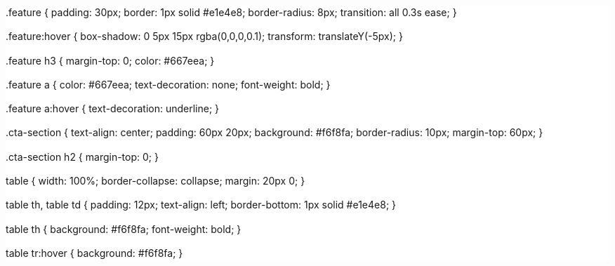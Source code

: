 .feature {
  padding: 30px;
  border: 1px solid #e1e4e8;
  border-radius: 8px;
  transition: all 0.3s ease;
}

.feature:hover {
  box-shadow: 0 5px 15px rgba(0,0,0,0.1);
  transform: translateY(-5px);
}

.feature h3 {
  margin-top: 0;
  color: #667eea;
}

.feature a {
  color: #667eea;
  text-decoration: none;
  font-weight: bold;
}

.feature a:hover {
  text-decoration: underline;
}

.cta-section {
  text-align: center;
  padding: 60px 20px;
  background: #f6f8fa;
  border-radius: 10px;
  margin-top: 60px;
}

.cta-section h2 {
  margin-top: 0;
}

table {
  width: 100%;
  border-collapse: collapse;
  margin: 20px 0;
}

table th,
table td {
  padding: 12px;
  text-align: left;
  border-bottom: 1px solid #e1e4e8;
}

table th {
  background: #f6f8fa;
  font-weight: bold;
}

table tr:hover {
  background: #f6f8fa;
}
</style>
